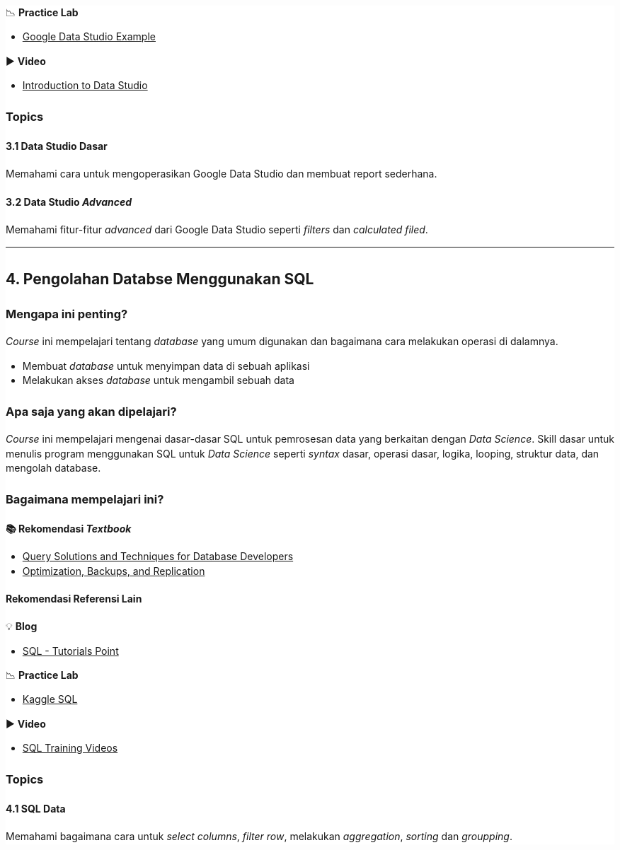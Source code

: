 :chart_with_downwards_trend: **Practice Lab**
* [Google Data Studio Example](https://datastudio.google.com/u/0/navigation/reporting)

:arrow_forward: **Video**
* [Introduction to Data Studio](https://analytics.google.com/analytics/academy/course/10)

### Topics
#### 3.1 Data Studio Dasar
Memahami cara untuk mengoperasikan Google Data Studio dan membuat report sederhana.


#### 3.2 Data Studio *Advanced*
Memahami fitur-fitur *advanced* dari Google Data Studio seperti *filters* dan *calculated filed*.

---

## 4. Pengolahan Databse Menggunakan SQL
### Mengapa ini penting?
*Course* ini mempelajari tentang *database* yang umum digunakan dan bagaimana cara melakukan operasi di dalamnya.

- Membuat *database* untuk menyimpan data di sebuah aplikasi
- Melakukan akses *database* untuk mengambil sebuah data

### Apa saja yang akan dipelajari?
*Course* ini mempelajari mengenai dasar-dasar SQL untuk pemrosesan data yang berkaitan dengan *Data Science*. Skill dasar untuk menulis program menggunakan SQL untuk *Data Science* seperti *syntax* dasar, operasi dasar, logika, looping, struktur data, dan mengolah database.


### Bagaimana mempelajari ini?
#### :books: Rekomendasi *Textbook*   
- [Query Solutions and Techniques for Database Developers ](https://www.amazon.com/SQL-Cookbook-Solutions-Techniques-Developers-ebook/dp/B0026OR3KI?tag=guru990f-20)
- [Optimization, Backups, and Replication](https://automatetheboringstuff.com/)


#### Rekomendasi Referensi Lain
:bulb: **Blog**
- [SQL - Tutorials Point](https://www.tutorialspoint.com/sql/index.html)

:chart_with_downwards_trend: **Practice Lab**
- [Kaggle SQL](https://www.kaggle.com/learn/intro-to-sql)

:arrow_forward: **Video**
* [SQL Training Videos](https://www.datacamp.com/courses/introduction-to-sql)



### Topics
#### 4.1 SQL Data
Memahami bagaimana cara untuk *select columns*, *filter row*, melakukan *aggregation*, *sorting* dan *groupping*.
